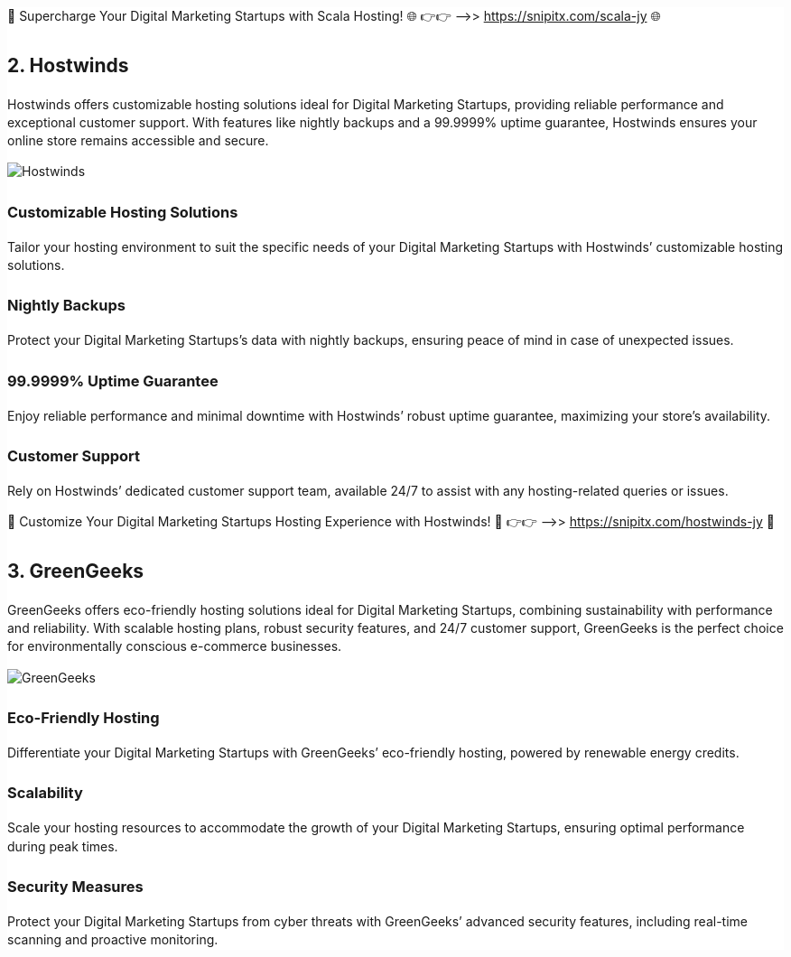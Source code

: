 🚀 Supercharge Your Digital Marketing Startups with Scala Hosting! 🌐
👉👉 -->> https://snipitx.com/scala-jy 🌐

## 2. Hostwinds

Hostwinds offers customizable hosting solutions ideal for Digital Marketing Startups, providing reliable performance and exceptional customer support. With features like nightly backups and a 99.9999% uptime guarantee, Hostwinds ensures your online store remains accessible and secure.

![Hostwinds](https://i.imgur.com/53aSNXx.jpeg "Hostwinds Hosting")

### Customizable Hosting Solutions
Tailor your hosting environment to suit the specific needs of your Digital Marketing Startups with Hostwinds’ customizable hosting solutions.

### Nightly Backups
Protect your Digital Marketing Startups’s data with nightly backups, ensuring peace of mind in case of unexpected issues.

### 99.9999% Uptime Guarantee
Enjoy reliable performance and minimal downtime with Hostwinds’ robust uptime guarantee, maximizing your store’s availability.

### Customer Support
Rely on Hostwinds’ dedicated customer support team, available 24/7 to assist with any hosting-related queries or issues.

🌟 Customize Your Digital Marketing Startups Hosting Experience with Hostwinds! 🚀
👉👉 -->> https://snipitx.com/hostwinds-jy 🚀


## 3. GreenGeeks

GreenGeeks offers eco-friendly hosting solutions ideal for Digital Marketing Startups, combining sustainability with performance and reliability. With scalable hosting plans, robust security features, and 24/7 customer support, GreenGeeks is the perfect choice for environmentally conscious e-commerce businesses.

![GreenGeeks](https://i.imgur.com/eEwuntu.jpg "GreenGeeks Hosting")

### Eco-Friendly Hosting
Differentiate your Digital Marketing Startups with GreenGeeks’ eco-friendly hosting, powered by renewable energy credits.

### Scalability
Scale your hosting resources to accommodate the growth of your Digital Marketing Startups, ensuring optimal performance during peak times.

### Security Measures
Protect your Digital Marketing Startups from cyber threats with GreenGeeks’ advanced security features, including real-time scanning and proactive monitoring.
